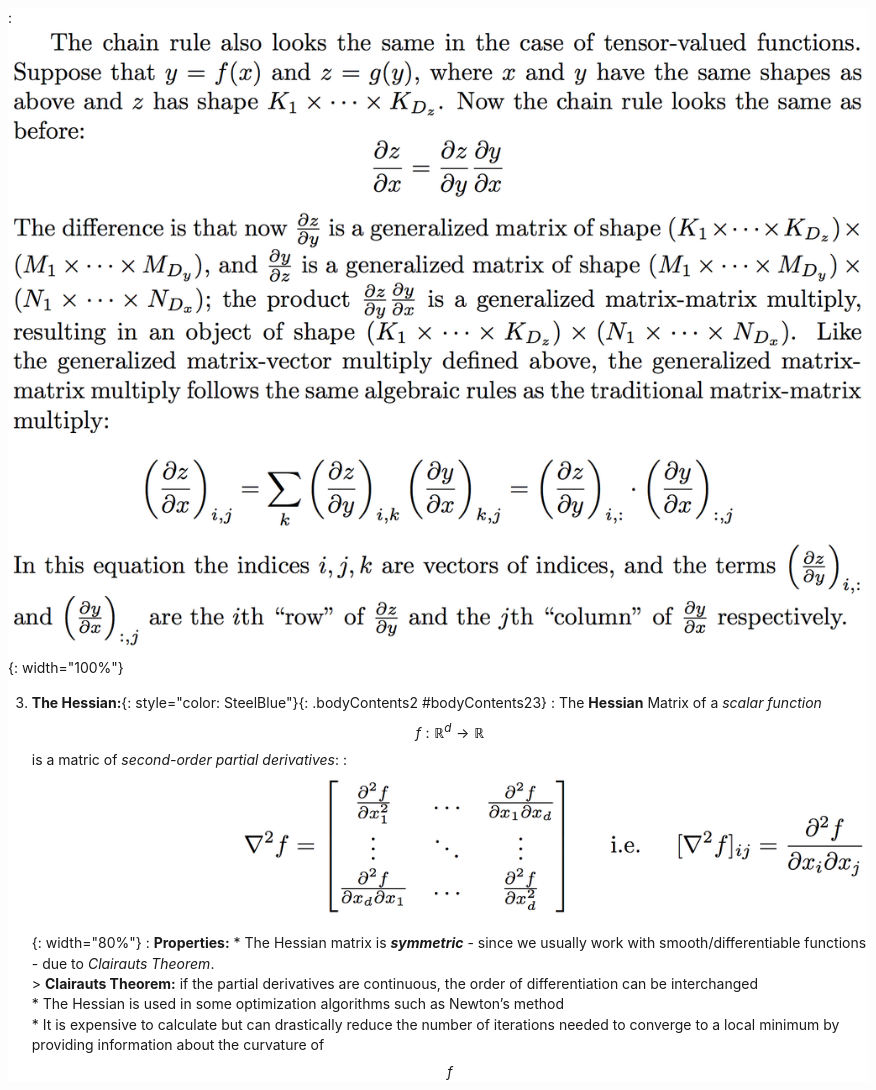 :   ![chain rule](/main_files/math/calc/6.png){: width="100%"}  


3. **The Hessian:**{: style="color: SteelBlue"}{: .bodyContents2 #bodyContents23}
:   The __Hessian__ Matrix of a _scalar function_ $$f: \mathbb{R}^d \rightarrow \mathbb{R} $$ is a matric of _second-order partial derivatives_:
:  ![Hessian](/main_files/math/calc/3.png){: width="80%"}
:   __Properties:__ 
        * The Hessian matrix is __*symmetric*__ - since we usually work with smooth/differentiable functions - due to _Clairauts Theorem_.  
        > __Clairauts Theorem:__ if the partial derivatives are continuous, the order of differentiation can be interchanged  
        * The Hessian is used in some optimization algorithms such as Newton’s method  
        * It is expensive to calculate but can drastically reduce the number of iterations needed to converge to a local minimum by providing information about the curvature of $$f$$
